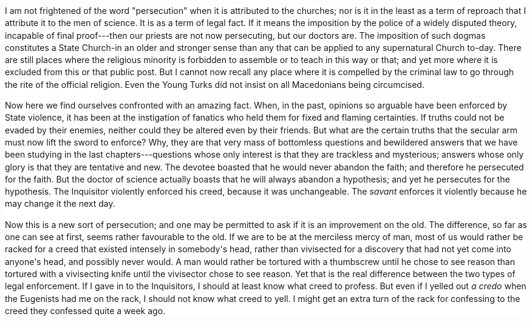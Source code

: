 I am not frightened of the word "persecution" when it is
attributed to the churches; nor is it in the least as a term
of reproach that I attribute it to the men of science. It is
as a term of legal fact. If it means the imposition by the
police of a widely disputed theory, incapable of final
proof---then our priests are not now persecuting, but our
doctors are. The imposition of such dogmas constitutes a
State Church-in an older and stronger sense than any that
can be applied to any supernatural Church to-day. There are
still places where the religious minority is forbidden to
assemble or to teach in this way or that; and yet more where
it is excluded from this or that public post. But I cannot
now recall any place where it is compelled by the criminal
law to go through the rite of the official religion. Even
the Young Turks did not insist on all Macedonians being
circumcised.

Now here we find ourselves confronted with an amazing fact.
When, in the past, opinions so arguable have been enforced
by State violence, it has been at the instigation of
fanatics who held them for fixed and flaming certainties. If
truths could not be evaded by their enemies, neither could
they be altered even by their friends. But what are the
certain truths that the secular arm must now lift the sword
to enforce? Why, they are that very mass of bottomless
questions and bewildered answers that we have been studying
in the last chapters---questions whose only interest is that
they are trackless and mysterious; answers whose only glory
is that they are tentative and new. The devotee boasted that
he would never abandon the faith; and therefore he
persecuted for the faith. But the doctor of science actually
boasts that he will always abandon a hypothesis; and yet he
persecutes for the hypothesis. The Inquisitor violently
enforced his creed, because it was unchangeable. The
*savant* enforces it violently because he may change it the
next day.

Now this is a new sort of persecution; and one may be
permitted to ask if it is an improvement on the old. The
difference, so far as one can see at first, seems rather
favourable to the old. If we are to be at the merciless
mercy of man, most of us would rather be racked for a creed
that existed intensely in somebody's head, rather than
vivisected for a discovery that had not yet come into
anyone's head, and possibly never would. A man would rather
be tortured with a thumbscrew until he chose to see reason
than tortured with a vivisecting knife until the vivisector
chose to see reason. Yet that is the real difference between
the two types of legal enforcement. If I gave in to the
Inquisitors, I should at least know what creed to profess.
But even if I yelled out *a credo* when the Eugenists had me
on the rack, I should not know what creed to yell. I might
get an extra turn of the rack for confessing to the creed
they confessed quite a week ago.

